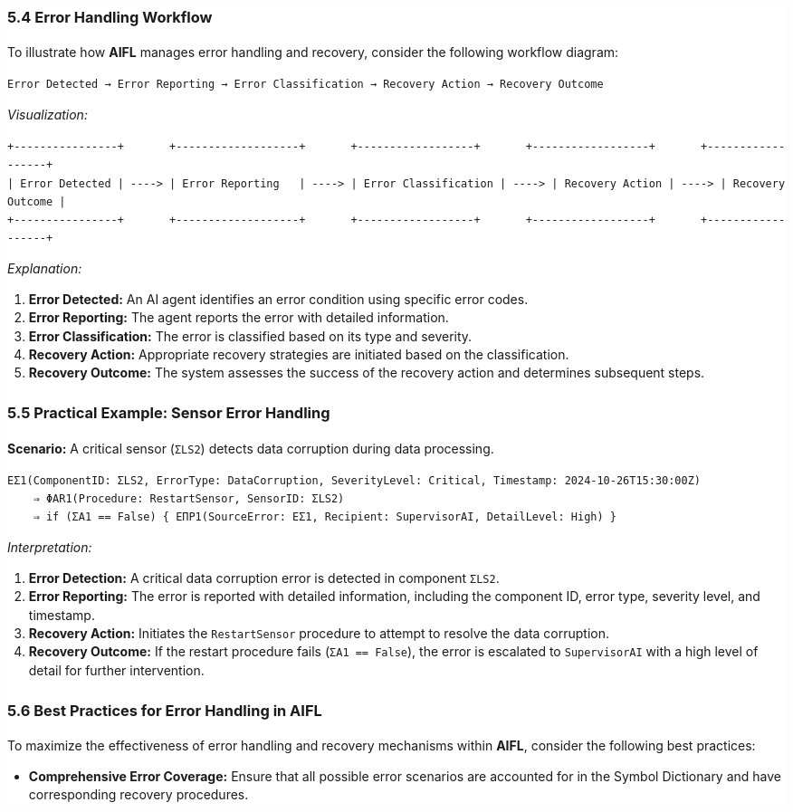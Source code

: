 ### 5.4 Error Handling Workflow

To illustrate how **AIFL** manages error handling and recovery, consider the following workflow diagram:

```
Error Detected → Error Reporting → Error Classification → Recovery Action → Recovery Outcome
```

*Visualization:*

```
+----------------+       +-------------------+       +------------------+       +------------------+       +------------------+
| Error Detected | ----> | Error Reporting   | ----> | Error Classification | ----> | Recovery Action | ----> | Recovery Outcome |
+----------------+       +-------------------+       +------------------+       +------------------+       +------------------+
```

*Explanation:*

1. **Error Detected:** An AI agent identifies an error condition using specific error codes.
2. **Error Reporting:** The agent reports the error with detailed information.
3. **Error Classification:** The error is classified based on its type and severity.
4. **Recovery Action:** Appropriate recovery strategies are initiated based on the classification.
5. **Recovery Outcome:** The system assesses the success of the recovery action and determines subsequent steps.

### 5.5 Practical Example: Sensor Error Handling

**Scenario:** A critical sensor (`ΣLS2`) detects data corruption during data processing.

```plaintext
ΕΣ1(ComponentID: ΣLS2, ErrorType: DataCorruption, SeverityLevel: Critical, Timestamp: 2024-10-26T15:30:00Z) 
    ⇒ ΦΑR1(Procedure: RestartSensor, SensorID: ΣLS2) 
    ⇒ if (ΣΑ1 == False) { ΕΠΡ1(SourceError: ΕΣ1, Recipient: SupervisorAI, DetailLevel: High) }
```

*Interpretation:*

1. **Error Detection:** A critical data corruption error is detected in component `ΣLS2`.
2. **Error Reporting:** The error is reported with detailed information, including the component ID, error type, severity level, and timestamp.
3. **Recovery Action:** Initiates the `RestartSensor` procedure to attempt to resolve the data corruption.
4. **Recovery Outcome:** If the restart procedure fails (`ΣΑ1 == False`), the error is escalated to `SupervisorAI` with a high level of detail for further intervention.

### 5.6 Best Practices for Error Handling in AIFL

To maximize the effectiveness of error handling and recovery mechanisms within **AIFL**, consider the following best practices:

- **Comprehensive Error Coverage:** Ensure that all possible error scenarios are accounted for in the Symbol Dictionary and have corresponding recovery procedures.
  